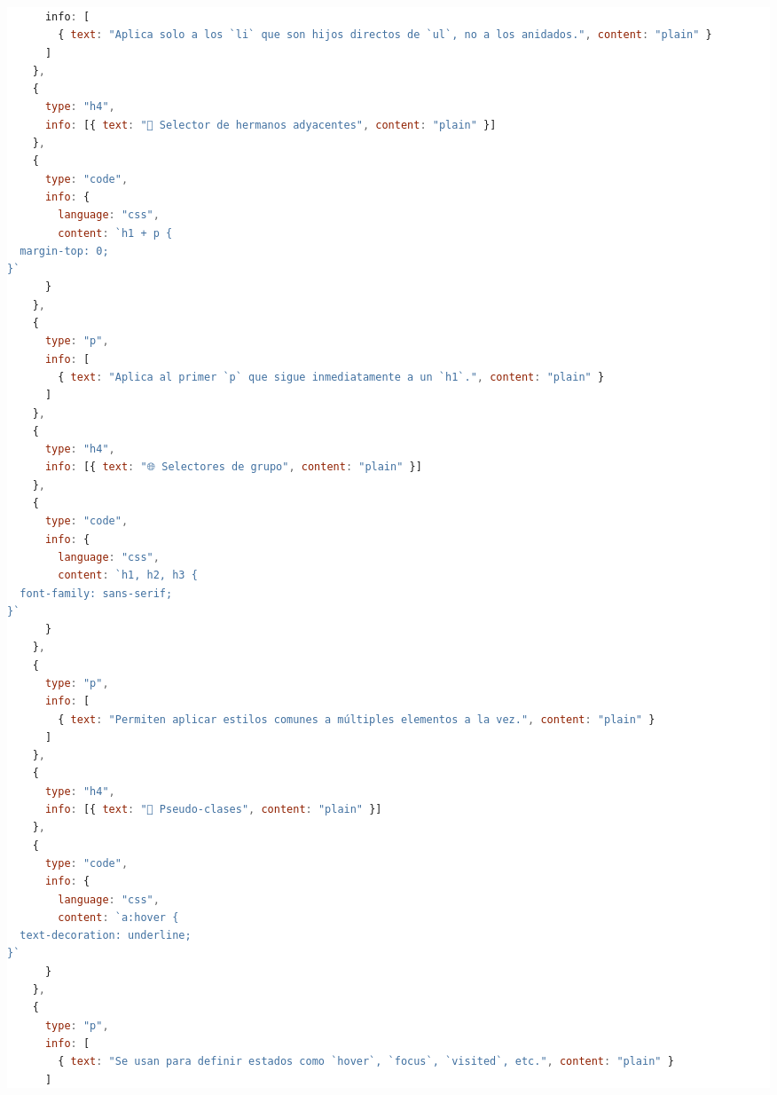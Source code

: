 ```js
      info: [
        { text: "Aplica solo a los `li` que son hijos directos de `ul`, no a los anidados.", content: "plain" }
      ]
    },
    {
      type: "h4",
      info: [{ text: "🧩 Selector de hermanos adyacentes", content: "plain" }]
    },
    {
      type: "code",
      info: {
        language: "css",
        content: `h1 + p {
  margin-top: 0;
}`
      }
    },
    {
      type: "p",
      info: [
        { text: "Aplica al primer `p` que sigue inmediatamente a un `h1`.", content: "plain" }
      ]
    },
    {
      type: "h4",
      info: [{ text: "🌐 Selectores de grupo", content: "plain" }]
    },
    {
      type: "code",
      info: {
        language: "css",
        content: `h1, h2, h3 {
  font-family: sans-serif;
}`
      }
    },
    {
      type: "p",
      info: [
        { text: "Permiten aplicar estilos comunes a múltiples elementos a la vez.", content: "plain" }
      ]
    },
    {
      type: "h4",
      info: [{ text: "💅 Pseudo-clases", content: "plain" }]
    },
    {
      type: "code",
      info: {
        language: "css",
        content: `a:hover {
  text-decoration: underline;
}`
      }
    },
    {
      type: "p",
      info: [
        { text: "Se usan para definir estados como `hover`, `focus`, `visited`, etc.", content: "plain" }
      ]
```